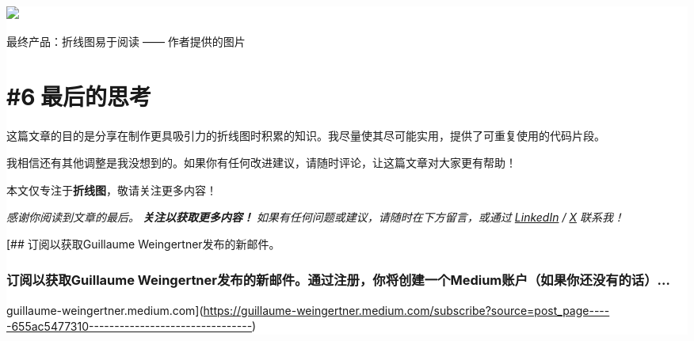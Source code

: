![](../Images/7e59c9f0012f69a6e8a15e86635741b2.png)

最终产品：折线图易于阅读 —— 作者提供的图片

# #6 最后的思考

这篇文章的目的是分享在制作更具吸引力的折线图时积累的知识。我尽量使其尽可能实用，提供了可重复使用的代码片段。

我相信还有其他调整是我没想到的。如果你有任何改进建议，请随时评论，让这篇文章对大家更有帮助！

本文仅专注于**折线图**，敬请关注更多内容！

*感谢你阅读到文章的最后。* ***关注以获取更多内容！*** *如果有任何问题或建议，请随时在下方留言，或通过* [*LinkedIn*](https://www.linkedin.com/in/guillaume-weingertner-a4a27972/) */* [*X*](https://twitter.com/GuillaumeWein) *联系我！*

[](https://guillaume-weingertner.medium.com/subscribe?source=post_page-----655ac5477310--------------------------------) [## 订阅以获取Guillaume Weingertner发布的新邮件。

### 订阅以获取Guillaume Weingertner发布的新邮件。通过注册，你将创建一个Medium账户（如果你还没有的话）…

guillaume-weingertner.medium.com](https://guillaume-weingertner.medium.com/subscribe?source=post_page-----655ac5477310--------------------------------)
